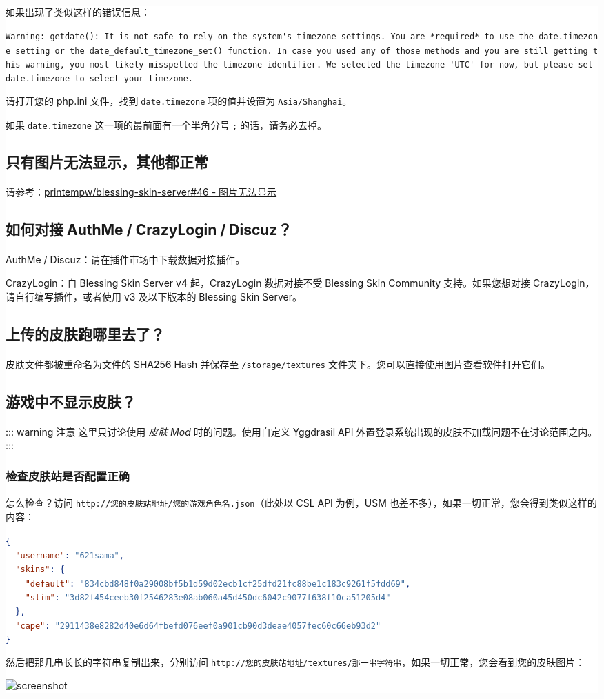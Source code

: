 如果出现了类似这样的错误信息：

```
Warning: getdate(): It is not safe to rely on the system's timezone settings. You are *required* to use the date.timezone setting or the date_default_timezone_set() function. In case you used any of those methods and you are still getting this warning, you most likely misspelled the timezone identifier. We selected the timezone 'UTC' for now, but please set date.timezone to select your timezone.
```

请打开您的 php.ini 文件，找到 `date.timezone` 项的值并设置为 `Asia/Shanghai`。

如果 `date.timezone` 这一项的最前面有一个半角分号 `;` 的话，请务必去掉。

## 只有图片无法显示，其他都正常

请参考：[printempw/blessing-skin-server#46 - 图片无法显示](https://github.com/printempw/blessing-skin-server/issues/46)

## 如何对接 AuthMe / CrazyLogin / Discuz？

AuthMe / Discuz：请在插件市场中下载数据对接插件。

CrazyLogin：自 Blessing Skin Server v4 起，CrazyLogin 数据对接不受 Blessing Skin Community 支持。如果您想对接 CrazyLogin，请自行编写插件，或者使用 v3 及以下版本的 Blessing Skin Server。

## 上传的皮肤跑哪里去了？

皮肤文件都被重命名为文件的 SHA256 Hash 并保存至 `/storage/textures` 文件夹下。您可以直接使用图片查看软件打开它们。

## 游戏中不显示皮肤？

::: warning 注意
这里只讨论使用 _皮肤 Mod_ 时的问题。使用自定义 Yggdrasil API 外置登录系统出现的皮肤不加载问题不在讨论范围之内。
:::

### 检查皮肤站是否配置正确

怎么检查？访问 `http://您的皮肤站地址/您的游戏角色名.json`（此处以 CSL API 为例，USM 也差不多），如果一切正常，您会得到类似这样的内容：

```json
{
  "username": "621sama",
  "skins": {
    "default": "834cbd848f0a29008bf5b1d59d02ecb1cf25dfd21fc88be1c183c9261f5fdd69",
    "slim": "3d82f454ceeb30f2546283e08ab060a45d450dc6042c9077f638f10ca51205d4"
  },
  "cape": "2911438e8282d40e6d64fbefd076eef0a901cb90d3deae4057fec60c66eb93d2"
}
```

然后把那几串长长的字符串复制出来，分别访问 `http://您的皮肤站地址/textures/那一串字符串`，如果一切正常，您会看到您的皮肤图片：

![screenshot](https://i.loli.net/2018/02/09/5a7d81e639473.png)
